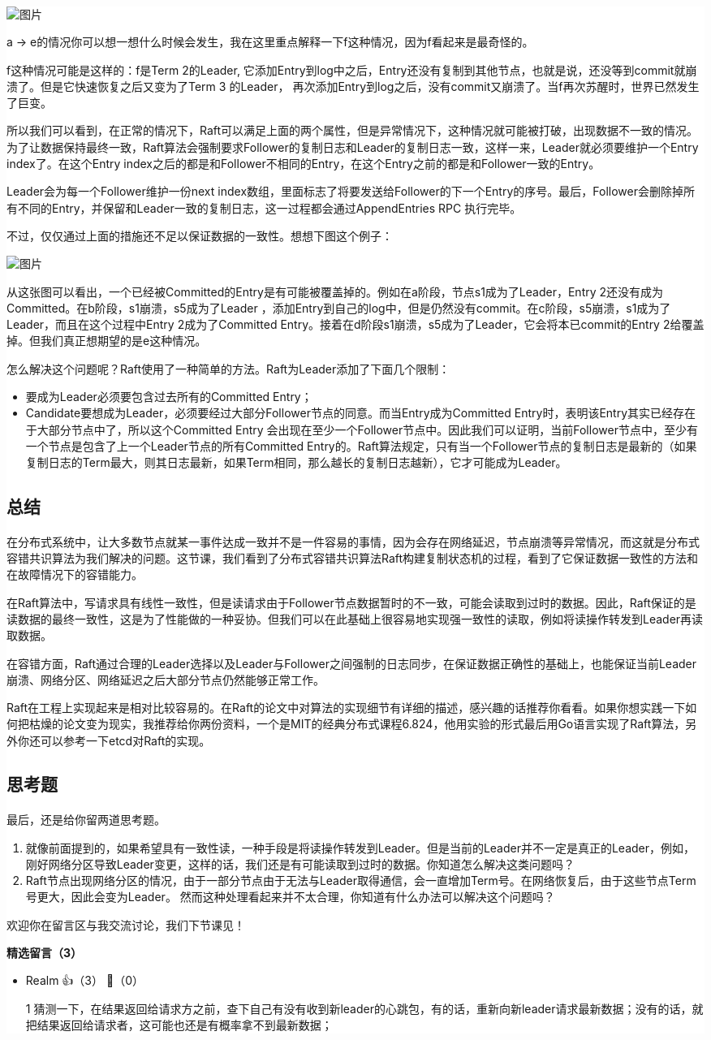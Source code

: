 ![图片](https://static001.geekbang.org/resource/image/e1/5e/e1df085a623977904b5c28aaf36e785e.jpg?wh=1920x1339)

a → e的情况你可以想一想什么时候会发生，我在这里重点解释一下f这种情况，因为f看起来是最奇怪的。

f这种情况可能是这样的：f是Term 2的Leader, 它添加Entry到log中之后，Entry还没有复制到其他节点，也就是说，还没等到commit就崩溃了。但是它快速恢复之后又变为了Term 3 的Leader， 再次添加Entry到log之后，没有commit又崩溃了。当f再次苏醒时，世界已然发生了巨变。

所以我们可以看到，在正常的情况下，Raft可以满足上面的两个属性，但是异常情况下，这种情况就可能被打破，出现数据不一致的情况。为了让数据保持最终一致，Raft算法会强制要求Follower的复制日志和Leader的复制日志一致，这样一来，Leader就必须要维护一个Entry index了。在这个Entry index之后的都是和Follower不相同的Entry，在这个Entry之前的都是和Follower一致的Entry。

Leader会为每一个Follower维护一份next index数组，里面标志了将要发送给Follower的下一个Entry的序号。最后，Follower会删除掉所有不同的Entry，并保留和Leader一致的复制日志，这一过程都会通过AppendEntries RPC 执行完毕。

不过，仅仅通过上面的措施还不足以保证数据的一致性。想想下图这个例子：

![图片](https://static001.geekbang.org/resource/image/c7/c6/c72619cb8cacafcd79f28aa2b98c05c6.jpg?wh=1920x1120)

从这张图可以看出，一个已经被Committed的Entry是有可能被覆盖掉的。例如在a阶段，节点s1成为了Leader，Entry 2还没有成为Committed。在b阶段，s1崩溃，s5成为了Leader ，添加Entry到自己的log中，但是仍然没有commit。在c阶段，s5崩溃，s1成为了Leader，而且在这个过程中Entry 2成为了Committed Entry。接着在d阶段s1崩溃，s5成为了Leader，它会将本已commit的Entry 2给覆盖掉。但我们真正想期望的是e这种情况。

怎么解决这个问题呢？Raft使用了一种简单的方法。Raft为Leader添加了下面几个限制：

- 要成为Leader必须要包含过去所有的Committed Entry；
- Candidate要想成为Leader，必须要经过大部分Follower节点的同意。而当Entry成为Committed Entry时，表明该Entry其实已经存在于大部分节点中了，所以这个Committed Entry 会出现在至少一个Follower节点中。因此我们可以证明，当前Follower节点中，至少有一个节点是包含了上一个Leader节点的所有Committed Entry的。Raft算法规定，只有当一个Follower节点的复制日志是最新的（如果复制日志的Term最大，则其日志最新，如果Term相同，那么越长的复制日志越新），它才可能成为Leader。

## 总结

在分布式系统中，让大多数节点就某一事件达成一致并不是一件容易的事情，因为会存在网络延迟，节点崩溃等异常情况，而这就是分布式容错共识算法为我们解决的问题。这节课，我们看到了分布式容错共识算法Raft构建复制状态机的过程，看到了它保证数据一致性的方法和在故障情况下的容错能力。

在Raft算法中，写请求具有线性一致性，但是读请求由于Follower节点数据暂时的不一致，可能会读取到过时的数据。因此，Raft保证的是读数据的最终一致性，这是为了性能做的一种妥协。但我们可以在此基础上很容易地实现强一致性的读取，例如将读操作转发到Leader再读取数据。

在容错方面，Raft通过合理的Leader选择以及Leader与Follower之间强制的日志同步，在保证数据正确性的基础上，也能保证当前Leader崩溃、网络分区、网络延迟之后大部分节点仍然能够正常工作。

Raft在工程上实现起来是相对比较容易的。在Raft的论文中对算法的实现细节有详细的描述，感兴趣的话推荐你看看。如果你想实践一下如何把枯燥的论文变为现实，我推荐给你两份资料，一个是MIT的经典分布式课程6.824，他用实验的形式最后用Go语言实现了Raft算法，另外你还可以参考一下etcd对Raft的实现。

## 思考题

最后，还是给你留两道思考题。

1. 就像前面提到的，如果希望具有一致性读，一种手段是将读操作转发到Leader。但是当前的Leader并不一定是真正的Leader，例如，刚好网络分区导致Leader变更，这样的话，我们还是有可能读取到过时的数据。你知道怎么解决这类问题吗？
2. Raft节点出现网络分区的情况，由于一部分节点由于无法与Leader取得通信，会一直增加Term号。在网络恢复后，由于这些节点Term号更大，因此会变为Leader。 然而这种处理看起来并不太合理，你知道有什么办法可以解决这个问题吗？

欢迎你在留言区与我交流讨论，我们下节课见！
<div><strong>精选留言（3）</strong></div><ul>
<li><span>Realm</span> 👍（3） 💬（0）<p>1 猜测一下，在结果返回给请求方之前，查下自己有没有收到新leader的心跳包，有的话，重新向新leader请求最新数据；没有的话，就把结果返回给请求者，这可能也还是有概率拿不到最新数据；
